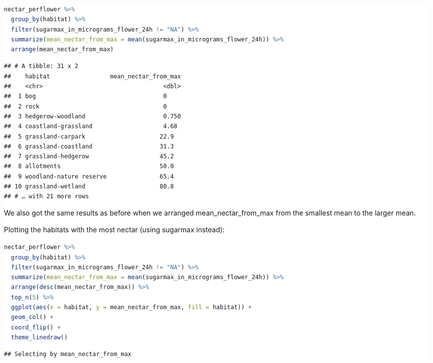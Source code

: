 
```r
nectar_perflower %>%
  group_by(habitat) %>%
  filter(sugarmax_in_micrograms_flower_24h != "NA") %>%
  summarize(mean_nectar_from_max = mean(sugarmax_in_micrograms_flower_24h)) %>%
  arrange(mean_nectar_from_max)
```

```
## # A tibble: 31 x 2
##    habitat                 mean_nectar_from_max
##    <chr>                                  <dbl>
##  1 bog                                    0    
##  2 rock                                   0    
##  3 hedgerow-woodland                      0.750
##  4 coastland-grassland                    4.68 
##  5 grassland-carpark                     22.9  
##  6 grassland-coastland                   31.3  
##  7 grassland-hedgerow                    45.2  
##  8 allotments                            50.0  
##  9 woodland-nature reserve               65.4  
## 10 grassland-wetland                     80.8  
## # … with 21 more rows
```
We also got the same results as before when we arranged mean_nectar_from_max from the smallest mean to the larger mean. 

Plotting the habitats with the most nectar (using sugarmax instead): 

```r
nectar_perflower %>%
  group_by(habitat) %>%
  filter(sugarmax_in_micrograms_flower_24h != "NA") %>%
  summarize(mean_nectar_from_max = mean(sugarmax_in_micrograms_flower_24h)) %>%
  arrange(desc(mean_nectar_from_max)) %>%
  top_n(5) %>%
  ggplot(aes(x = habitat, y = mean_nectar_from_max, fill = habitat)) + 
  geom_col() + 
  coord_flip() +
  theme_linedraw()
```

```
## Selecting by mean_nectar_from_max
```

